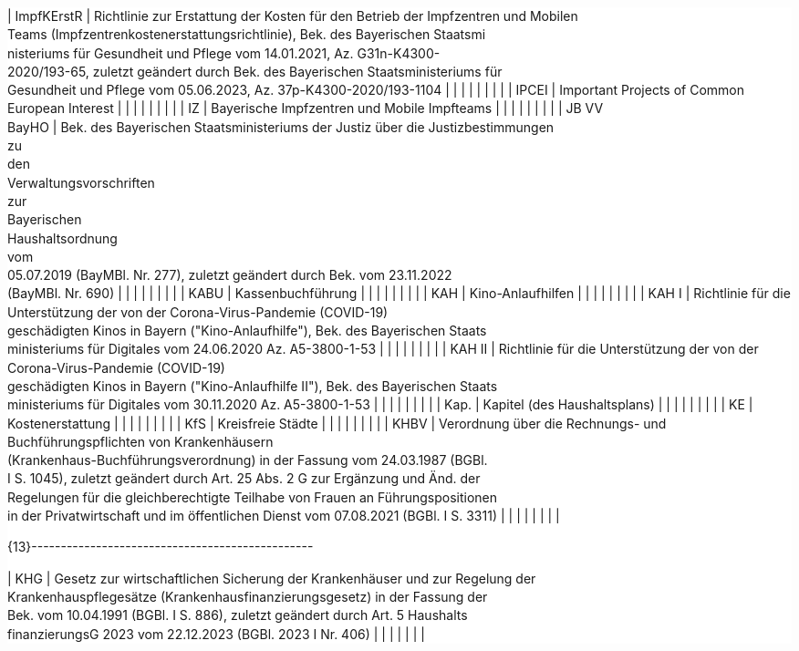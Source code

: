 | ImpfKErstR     | Richtlinie zur Erstattung der Kosten für den Betrieb der Impfzentren und Mobilen<br>Teams (Impfzentrenkostenerstattungsrichtlinie), Bek. des Bayerischen Staatsmi<br>nisteriums für Gesundheit und Pflege vom 14.01.2021, Az. G31n-K4300-<br>2020/193-65, zuletzt geändert durch Bek. des Bayerischen Staatsministeriums für<br>Gesundheit und Pflege vom 05.06.2023, Az. 37p-K4300-2020/193-1104                   |  |  |  |  |  |  |  |
| IPCEI          | Important Projects of Common European Interest                                                                                                                                                                                                                                                                                                                                                                      |  |  |  |  |  |  |  |
| IZ             | Bayerische Impfzentren und Mobile Impfteams                                                                                                                                                                                                                                                                                                                                                                         |  |  |  |  |  |  |  |
| JB VV<br>BayHO | Bek. des Bayerischen Staatsministeriums der Justiz über die Justizbestimmungen<br>zu<br>den<br>Verwaltungsvorschriften<br>zur<br>Bayerischen<br>Haushaltsordnung<br>vom<br>05.07.2019 (BayMBl. Nr. 277), zuletzt geändert durch Bek. vom 23.11.2022<br>(BayMBl. Nr. 690)                                                                                                                                            |  |  |  |  |  |  |  |
| KABU           | Kassenbuchführung                                                                                                                                                                                                                                                                                                                                                                                                   |  |  |  |  |  |  |  |
| KAH            | Kino-Anlaufhilfen                                                                                                                                                                                                                                                                                                                                                                                                   |  |  |  |  |  |  |  |
| KAH I          | Richtlinie für die Unterstützung der von der Corona-Virus-Pandemie (COVID-19)<br>geschädigten Kinos in Bayern ("Kino-Anlaufhilfe"), Bek. des Bayerischen Staats<br>ministeriums für Digitales vom 24.06.2020 Az. A5-3800-1-53                                                                                                                                                                                       |  |  |  |  |  |  |  |
| KAH II         | Richtlinie für die Unterstützung der von der Corona-Virus-Pandemie (COVID-19)<br>geschädigten Kinos in Bayern ("Kino-Anlaufhilfe II"), Bek. des Bayerischen Staats<br>ministeriums für Digitales vom 30.11.2020 Az. A5-3800-1-53                                                                                                                                                                                    |  |  |  |  |  |  |  |
| Kap.           | Kapitel (des Haushaltsplans)                                                                                                                                                                                                                                                                                                                                                                                        |  |  |  |  |  |  |  |
| KE             | Kostenerstattung                                                                                                                                                                                                                                                                                                                                                                                                    |  |  |  |  |  |  |  |
| KfS            | Kreisfreie Städte                                                                                                                                                                                                                                                                                                                                                                                                   |  |  |  |  |  |  |  |
| KHBV           | Verordnung über die Rechnungs- und Buchführungspflichten von Krankenhäusern<br>(Krankenhaus-Buchführungsverordnung) in der Fassung vom 24.03.1987 (BGBl.<br>I S. 1045), zuletzt geändert durch Art. 25 Abs. 2 G zur Ergänzung und Änd. der<br>Regelungen für die gleichberechtigte Teilhabe von Frauen an Führungspositionen<br>in der Privatwirtschaft und im öffentlichen Dienst vom 07.08.2021 (BGBl. I S. 3311) |  |  |  |  |  |  |  |

{13}------------------------------------------------

| KHG                                 | Gesetz zur wirtschaftlichen Sicherung der Krankenhäuser und zur Regelung der<br>Krankenhauspflegesätze (Krankenhausfinanzierungsgesetz) in der Fassung der<br>Bek. vom 10.04.1991 (BGBl. I S. 886), zuletzt geändert durch Art. 5 Haushalts<br>finanzierungsG 2023 vom 22.12.2023 (BGBl. 2023 I Nr. 406) |  |  |  |  |  |  |
